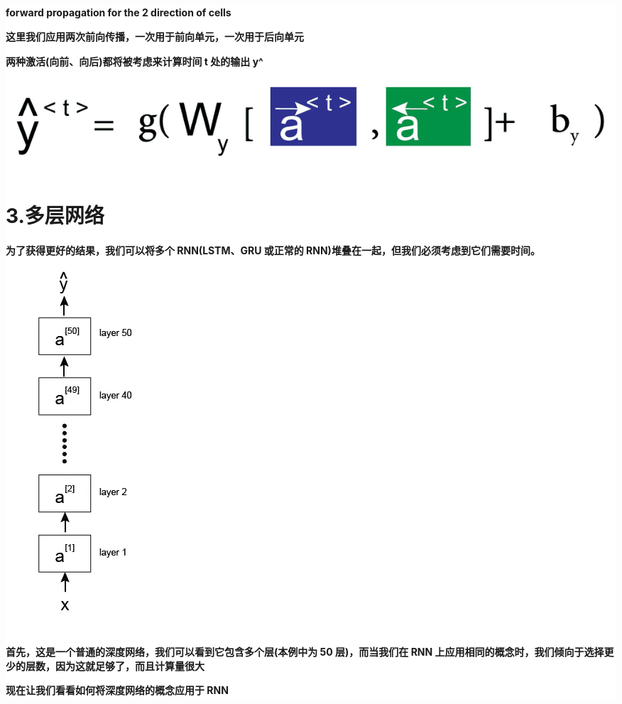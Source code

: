 **forward propagation for the 2 direction of cells**

**这里我们应用两次前向传播，一次用于前向单元，一次用于后向单元**

**两种激活(向前、向后)都将被考虑来计算时间 t 处的输出 y^**

**![](img/7b54733f880656a18624ab065cc1c597.png)**

# **3.多层网络**

**为了获得更好的结果，我们可以将多个 RNN(LSTM、GRU 或正常的 RNN)堆叠在一起，但我们必须考虑到它们需要时间。**

**![](img/c8674eb5e6fffdd86248cf2ced88bf29.png)**

**首先，这是一个普通的深度网络，我们可以看到它包含多个层(本例中为 50 层)，而当我们在 RNN 上应用相同的概念时，我们倾向于选择更少的层数，因为这就足够了，而且计算量很大**

**现在让我们看看如何将深度网络的概念应用于 RNN**
